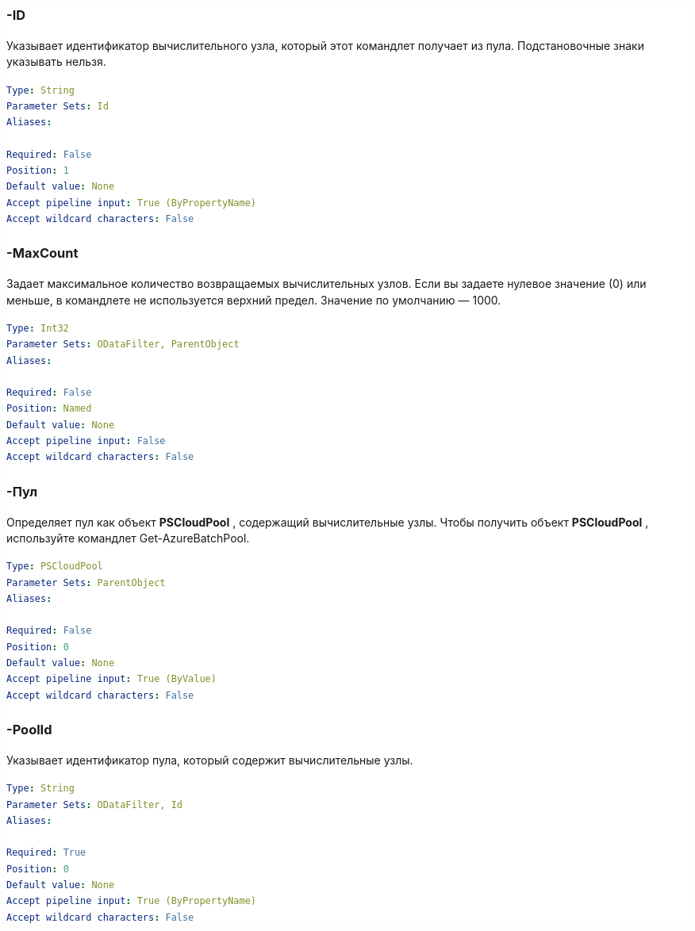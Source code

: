 ### -ID
Указывает идентификатор вычислительного узла, который этот командлет получает из пула.
Подстановочные знаки указывать нельзя.

```yaml
Type: String
Parameter Sets: Id
Aliases: 

Required: False
Position: 1
Default value: None
Accept pipeline input: True (ByPropertyName)
Accept wildcard characters: False
```

### -MaxCount
Задает максимальное количество возвращаемых вычислительных узлов.
Если вы задаете нулевое значение (0) или меньше, в командлете не используется верхний предел.
Значение по умолчанию — 1000.

```yaml
Type: Int32
Parameter Sets: ODataFilter, ParentObject
Aliases: 

Required: False
Position: Named
Default value: None
Accept pipeline input: False
Accept wildcard characters: False
```

### -Пул
Определяет пул как объект **PSCloudPool** , содержащий вычислительные узлы.
Чтобы получить объект **PSCloudPool** , используйте командлет Get-AzureBatchPool.

```yaml
Type: PSCloudPool
Parameter Sets: ParentObject
Aliases: 

Required: False
Position: 0
Default value: None
Accept pipeline input: True (ByValue)
Accept wildcard characters: False
```

### -PoolId
Указывает идентификатор пула, который содержит вычислительные узлы.

```yaml
Type: String
Parameter Sets: ODataFilter, Id
Aliases: 

Required: True
Position: 0
Default value: None
Accept pipeline input: True (ByPropertyName)
Accept wildcard characters: False
```
